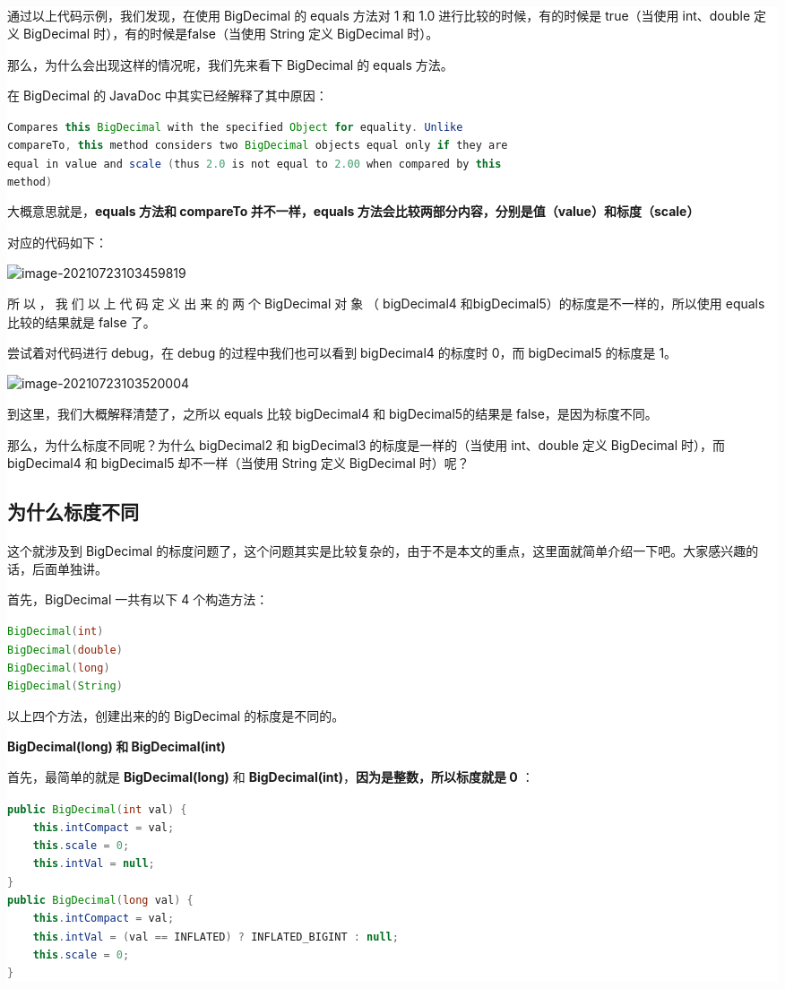通过以上代码示例，我们发现，在使用 BigDecimal 的 equals 方法对 1 和 1.0 进行比较的时候，有的时候是 true（当使用 int、double 定义 BigDecimal 时），有的时候是false（当使用 String 定义 BigDecimal 时）。

那么，为什么会出现这样的情况呢，我们先来看下 BigDecimal 的 equals 方法。

在 BigDecimal 的 JavaDoc 中其实已经解释了其中原因：

```java
Compares this BigDecimal with the specified Object for equality. Unlike
compareTo, this method considers two BigDecimal objects equal only if they are
equal in value and scale (thus 2.0 is not equal to 2.00 when compared by this
method)
```

大概意思就是，**equals 方法和 compareTo 并不一样，equals 方法会比较两部分内容，分别是值（value）和标度（scale）**

对应的代码如下：

![image-20210723103459819](https://gitee.com/er-huomeng/l-img/raw/master/img/image-20210723103459819.png)

所 以 ， 我 们 以 上 代 码 定 义 出 来 的 两 个 BigDecimal 对 象 （ bigDecimal4 和bigDecimal5）的标度是不一样的，所以使用 equals 比较的结果就是 false 了。

尝试着对代码进行 debug，在 debug 的过程中我们也可以看到 bigDecimal4 的标度时 0，而 bigDecimal5 的标度是 1。

![image-20210723103520004](https://gitee.com/er-huomeng/l-img/raw/master/img/image-20210723103520004.png)

到这里，我们大概解释清楚了，之所以 equals 比较 bigDecimal4 和 bigDecimal5的结果是 false，是因为标度不同。

那么，为什么标度不同呢？为什么 bigDecimal2 和 bigDecimal3 的标度是一样的（当使用 int、double 定义 BigDecimal 时），而 bigDecimal4 和 bigDecimal5 却不一样（当使用 String 定义 BigDecimal 时）呢？

## 为什么标度不同

这个就涉及到 BigDecimal 的标度问题了，这个问题其实是比较复杂的，由于不是本文的重点，这里面就简单介绍一下吧。大家感兴趣的话，后面单独讲。

首先，BigDecimal 一共有以下 4 个构造方法：

```java
BigDecimal(int)
BigDecimal(double)
BigDecimal(long)
BigDecimal(String)
```

以上四个方法，创建出来的的 BigDecimal 的标度是不同的。

**BigDecimal(long) 和 BigDecimal(int)**

首先，最简单的就是 **BigDecimal(long)** 和 **BigDecimal(int)**，**因为是整数，所以标度就是 0** ：

```java
public BigDecimal(int val) {
    this.intCompact = val;
    this.scale = 0;
    this.intVal = null;
}
public BigDecimal(long val) {
    this.intCompact = val;
    this.intVal = (val == INFLATED) ? INFLATED_BIGINT : null;
    this.scale = 0;
}
```
